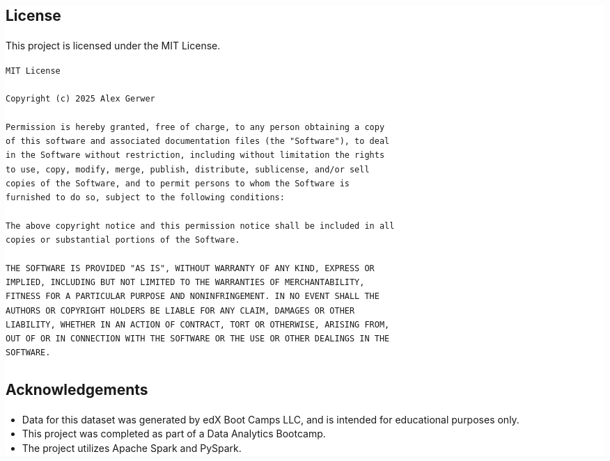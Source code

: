 ## License

This project is licensed under the MIT License.

```text
MIT License

Copyright (c) 2025 Alex Gerwer

Permission is hereby granted, free of charge, to any person obtaining a copy
of this software and associated documentation files (the "Software"), to deal
in the Software without restriction, including without limitation the rights
to use, copy, modify, merge, publish, distribute, sublicense, and/or sell
copies of the Software, and to permit persons to whom the Software is
furnished to do so, subject to the following conditions:

The above copyright notice and this permission notice shall be included in all
copies or substantial portions of the Software.

THE SOFTWARE IS PROVIDED "AS IS", WITHOUT WARRANTY OF ANY KIND, EXPRESS OR
IMPLIED, INCLUDING BUT NOT LIMITED TO THE WARRANTIES OF MERCHANTABILITY,
FITNESS FOR A PARTICULAR PURPOSE AND NONINFRINGEMENT. IN NO EVENT SHALL THE
AUTHORS OR COPYRIGHT HOLDERS BE LIABLE FOR ANY CLAIM, DAMAGES OR OTHER
LIABILITY, WHETHER IN AN ACTION OF CONTRACT, TORT OR OTHERWISE, ARISING FROM,
OUT OF OR IN CONNECTION WITH THE SOFTWARE OR THE USE OR OTHER DEALINGS IN THE
SOFTWARE.
```

## Acknowledgements

*   Data for this dataset was generated by edX Boot Camps LLC, and is intended for educational purposes only.
*   This project was completed as part of a Data Analytics Bootcamp.
*   The project utilizes Apache Spark and PySpark.
